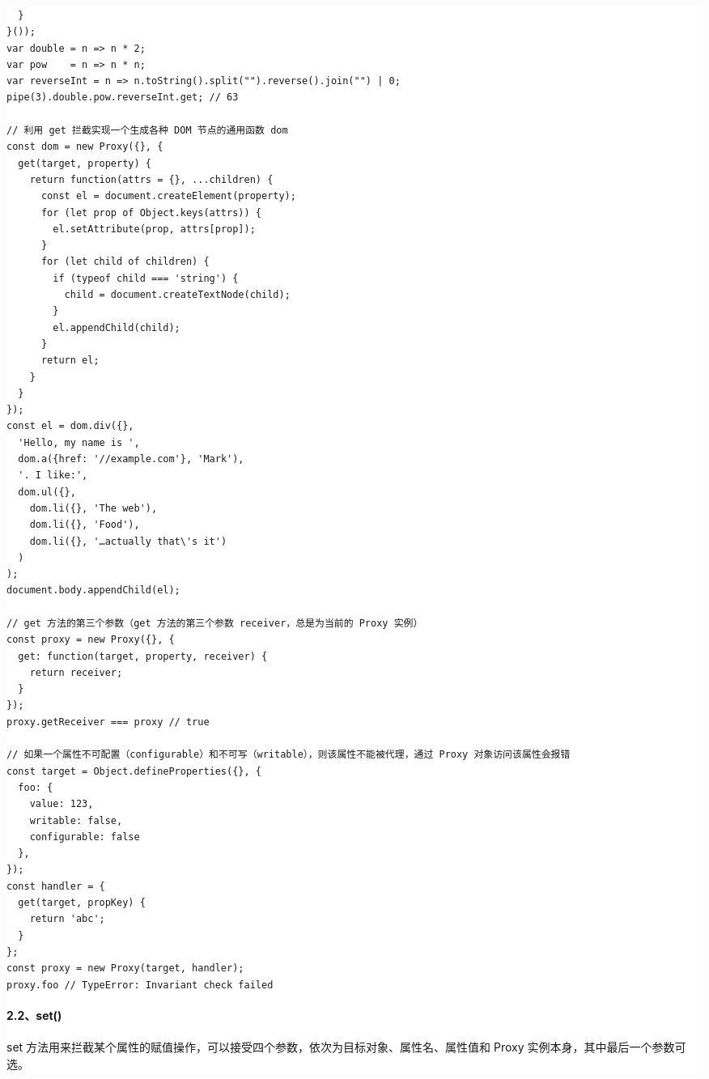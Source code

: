 ```
  }
}());
var double = n => n * 2;
var pow    = n => n * n;
var reverseInt = n => n.toString().split("").reverse().join("") | 0;
pipe(3).double.pow.reverseInt.get; // 63

// 利用 get 拦截实现一个生成各种 DOM 节点的通用函数 dom
const dom = new Proxy({}, {
  get(target, property) {
    return function(attrs = {}, ...children) {
      const el = document.createElement(property);
      for (let prop of Object.keys(attrs)) {
        el.setAttribute(prop, attrs[prop]);
      }
      for (let child of children) {
        if (typeof child === 'string') {
          child = document.createTextNode(child);
        }
        el.appendChild(child);
      }
      return el;
    }
  }
});
const el = dom.div({},
  'Hello, my name is ',
  dom.a({href: '//example.com'}, 'Mark'),
  '. I like:',
  dom.ul({},
    dom.li({}, 'The web'),
    dom.li({}, 'Food'),
    dom.li({}, '…actually that\'s it')
  )
);
document.body.appendChild(el);

// get 方法的第三个参数（get 方法的第三个参数 receiver，总是为当前的 Proxy 实例）
const proxy = new Proxy({}, {
  get: function(target, property, receiver) {
    return receiver;
  }
});
proxy.getReceiver === proxy // true

// 如果一个属性不可配置（configurable）和不可写（writable），则该属性不能被代理，通过 Proxy 对象访问该属性会报错
const target = Object.defineProperties({}, {
  foo: {
    value: 123,
    writable: false,
    configurable: false
  },
});
const handler = {
  get(target, propKey) {
    return 'abc';
  }
};
const proxy = new Proxy(target, handler);
proxy.foo // TypeError: Invariant check failed
```
#### 2.2、set()
set 方法用来拦截某个属性的赋值操作，可以接受四个参数，依次为目标对象、属性名、属性值和 Proxy 实例本身，其中最后一个参数可选。

  [Symbol.for('secret')]: '4',